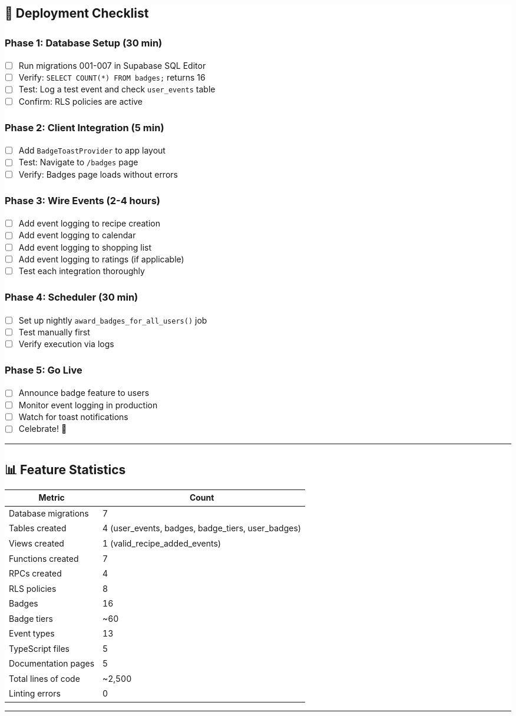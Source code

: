 ## 🚀 Deployment Checklist

### Phase 1: Database Setup (30 min)
- [ ] Run migrations 001-007 in Supabase SQL Editor
- [ ] Verify: `SELECT COUNT(*) FROM badges;` returns 16
- [ ] Test: Log a test event and check `user_events` table
- [ ] Confirm: RLS policies are active

### Phase 2: Client Integration (5 min)
- [ ] Add `BadgeToastProvider` to app layout
- [ ] Test: Navigate to `/badges` page
- [ ] Verify: Badges page loads without errors

### Phase 3: Wire Events (2-4 hours)
- [ ] Add event logging to recipe creation
- [ ] Add event logging to calendar
- [ ] Add event logging to shopping list
- [ ] Add event logging to ratings (if applicable)
- [ ] Test each integration thoroughly

### Phase 4: Scheduler (30 min)
- [ ] Set up nightly `award_badges_for_all_users()` job
- [ ] Test manually first
- [ ] Verify execution via logs

### Phase 5: Go Live
- [ ] Announce badge feature to users
- [ ] Monitor event logging in production
- [ ] Watch for toast notifications
- [ ] Celebrate! 🎉

---

## 📊 Feature Statistics

| Metric | Count |
|--------|-------|
| Database migrations | 7 |
| Tables created | 4 (user_events, badges, badge_tiers, user_badges) |
| Views created | 1 (valid_recipe_added_events) |
| Functions created | 7 |
| RPCs created | 4 |
| RLS policies | 8 |
| Badges | 16 |
| Badge tiers | ~60 |
| Event types | 13 |
| TypeScript files | 5 |
| Documentation pages | 5 |
| Total lines of code | ~2,500 |
| Linting errors | 0 |

---
